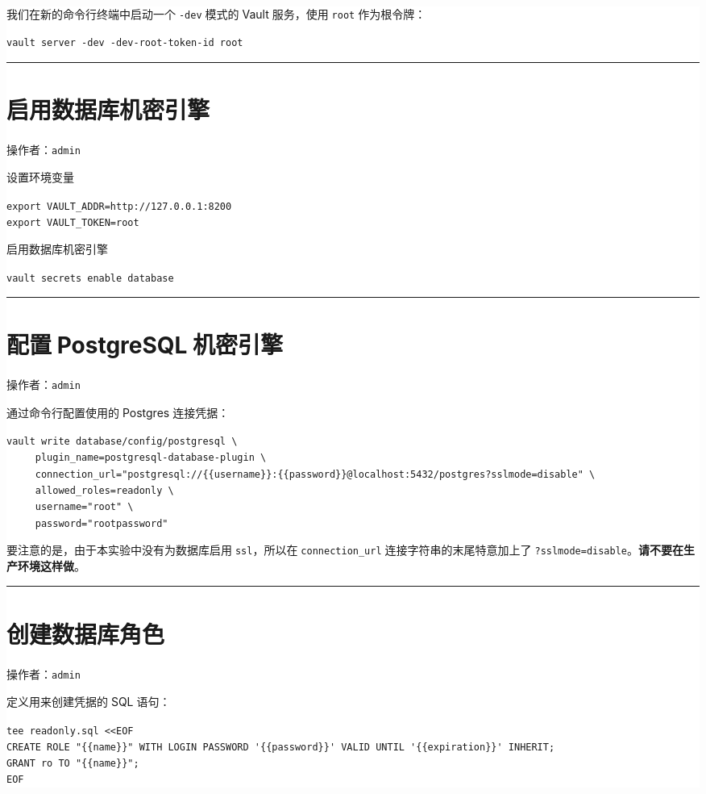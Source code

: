 我们在新的命令行终端中启动一个 `-dev` 模式的 Vault 服务，使用 `root` 作为根令牌：

```shell
vault server -dev -dev-root-token-id root
```

---

# 启用数据库机密引擎

操作者：`admin`

设置环境变量

```shell
export VAULT_ADDR=http://127.0.0.1:8200
export VAULT_TOKEN=root
```

启用数据库机密引擎

```shell
vault secrets enable database
```

---

# 配置 PostgreSQL 机密引擎

操作者：`admin`

通过命令行配置使用的 Postgres 连接凭据：

```shell
vault write database/config/postgresql \
     plugin_name=postgresql-database-plugin \
     connection_url="postgresql://{{username}}:{{password}}@localhost:5432/postgres?sslmode=disable" \
     allowed_roles=readonly \
     username="root" \
     password="rootpassword"
```

要注意的是，由于本实验中没有为数据库启用 `ssl`，所以在 `connection_url` 连接字符串的末尾特意加上了 `?sslmode=disable`。**请不要在生产环境这样做**。

---

# 创建数据库角色

操作者：`admin`

定义用来创建凭据的 SQL 语句：

```shell
tee readonly.sql <<EOF
CREATE ROLE "{{name}}" WITH LOGIN PASSWORD '{{password}}' VALID UNTIL '{{expiration}}' INHERIT;
GRANT ro TO "{{name}}";
EOF
```
